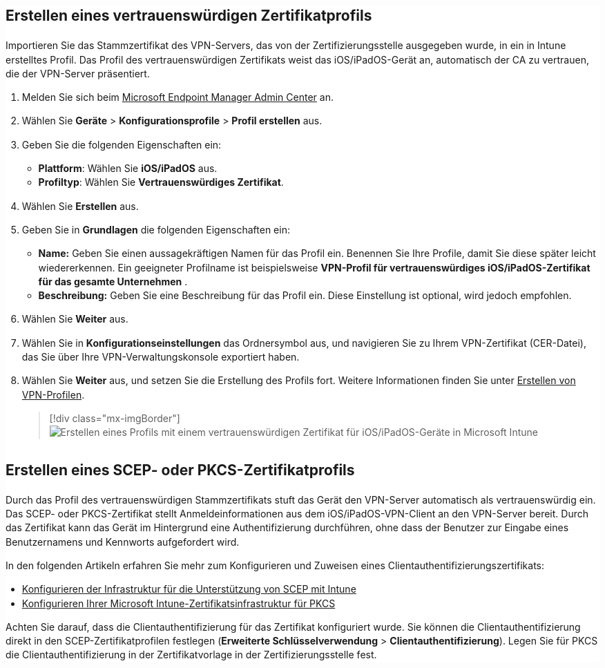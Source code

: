 ## <a name="create-a-trusted-certificate-profile"></a>Erstellen eines vertrauenswürdigen Zertifikatprofils

Importieren Sie das Stammzertifikat des VPN-Servers, das von der Zertifizierungsstelle ausgegeben wurde, in ein in Intune erstelltes Profil. Das Profil des vertrauenswürdigen Zertifikats weist das iOS/iPadOS-Gerät an, automatisch der CA zu vertrauen, die der VPN-Server präsentiert.

1. Melden Sie sich beim [Microsoft Endpoint Manager Admin Center](https://go.microsoft.com/fwlink/?linkid=2109431) an.
2. Wählen Sie **Geräte** > **Konfigurationsprofile** > **Profil erstellen** aus.
3. Geben Sie die folgenden Eigenschaften ein:

    - **Plattform**: Wählen Sie **iOS/iPadOS** aus.
    - **Profiltyp**: Wählen Sie **Vertrauenswürdiges Zertifikat**.

4. Wählen Sie **Erstellen** aus.
5. Geben Sie in **Grundlagen** die folgenden Eigenschaften ein:

    - **Name:** Geben Sie einen aussagekräftigen Namen für das Profil ein. Benennen Sie Ihre Profile, damit Sie diese später leicht wiedererkennen. Ein geeigneter Profilname ist beispielsweise **VPN-Profil für vertrauenswürdiges iOS/iPadOS-Zertifikat für das gesamte Unternehmen** .
    - **Beschreibung:** Geben Sie eine Beschreibung für das Profil ein. Diese Einstellung ist optional, wird jedoch empfohlen.

6. Wählen Sie **Weiter** aus.
7. Wählen Sie in **Konfigurationseinstellungen** das Ordnersymbol aus, und navigieren Sie zu Ihrem VPN-Zertifikat (CER-Datei), das Sie über Ihre VPN-Verwaltungskonsole exportiert haben.
8. Wählen Sie **Weiter** aus, und setzen Sie die Erstellung des Profils fort. Weitere Informationen finden Sie unter [Erstellen von VPN-Profilen](vpn-settings-configure.md#create-the-profile).

    > [!div class="mx-imgBorder"]
    > ![Erstellen eines Profils mit einem vertrauenswürdigen Zertifikat für iOS/iPadOS-Geräte in Microsoft Intune](./media/vpn-setting-configure-per-app/vpn-per-app-create-trusted-cert.png)

## <a name="create-a-scep-or-pkcs-certificate-profile"></a>Erstellen eines SCEP- oder PKCS-Zertifikatprofils

Durch das Profil des vertrauenswürdigen Stammzertifikats stuft das Gerät den VPN-Server automatisch als vertrauenswürdig ein. Das SCEP- oder PKCS-Zertifikat stellt Anmeldeinformationen aus dem iOS/iPadOS-VPN-Client an den VPN-Server bereit. Durch das Zertifikat kann das Gerät im Hintergrund eine Authentifizierung durchführen, ohne dass der Benutzer zur Eingabe eines Benutzernamens und Kennworts aufgefordert wird. 

In den folgenden Artikeln erfahren Sie mehr zum Konfigurieren und Zuweisen eines Clientauthentifizierungszertifikats:

- [Konfigurieren der Infrastruktur für die Unterstützung von SCEP mit Intune](../protect/certificates-scep-configure.md)
- [Konfigurieren Ihrer Microsoft Intune-Zertifikatsinfrastruktur für PKCS](../protect/certficates-pfx-configure.md)

Achten Sie darauf, dass die Clientauthentifizierung für das Zertifikat konfiguriert wurde. Sie können die Clientauthentifizierung direkt in den SCEP-Zertifikatprofilen festlegen (**Erweiterte Schlüsselverwendung** > **Clientauthentifizierung**). Legen Sie für PKCS die Clientauthentifizierung in der Zertifikatvorlage in der Zertifizierungsstelle fest.
